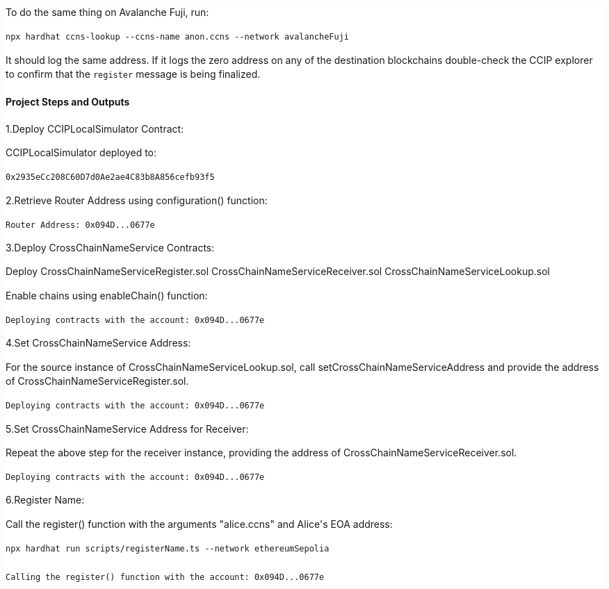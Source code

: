 To do the same thing on Avalanche Fuji, run:

```shell
npx hardhat ccns-lookup --ccns-name anon.ccns --network avalancheFuji
```

It should log the same address. If it logs the zero address on any of the destination blockchains double-check the CCIP explorer to confirm that the `register` message is being finalized.

#### Project Steps and Outputs

1.Deploy CCIPLocalSimulator Contract:

CCIPLocalSimulator deployed to: 
```
0x2935eCc208C60D7d0Ae2ae4C83b8A856cefb93f5
```

2.Retrieve Router Address using configuration() function:
```
Router Address: 0x094D...0677e
```

3.Deploy CrossChainNameService Contracts:

Deploy 
CrossChainNameServiceRegister.sol
CrossChainNameServiceReceiver.sol
CrossChainNameServiceLookup.sol

Enable chains using enableChain() function:
```
Deploying contracts with the account: 0x094D...0677e
```

4.Set CrossChainNameService Address:

For the source instance of CrossChainNameServiceLookup.sol, call setCrossChainNameServiceAddress and provide the address of CrossChainNameServiceRegister.sol.

```
Deploying contracts with the account: 0x094D...0677e
```

5.Set CrossChainNameService Address for Receiver:

Repeat the above step for the receiver instance, providing the address of CrossChainNameServiceReceiver.sol.
```
Deploying contracts with the account: 0x094D...0677e
```

6.Register Name:

Call the register() function with the arguments "alice.ccns" and Alice's EOA address:

```
npx hardhat run scripts/registerName.ts --network ethereumSepolia

Calling the register() function with the account: 0x094D...0677e
```
